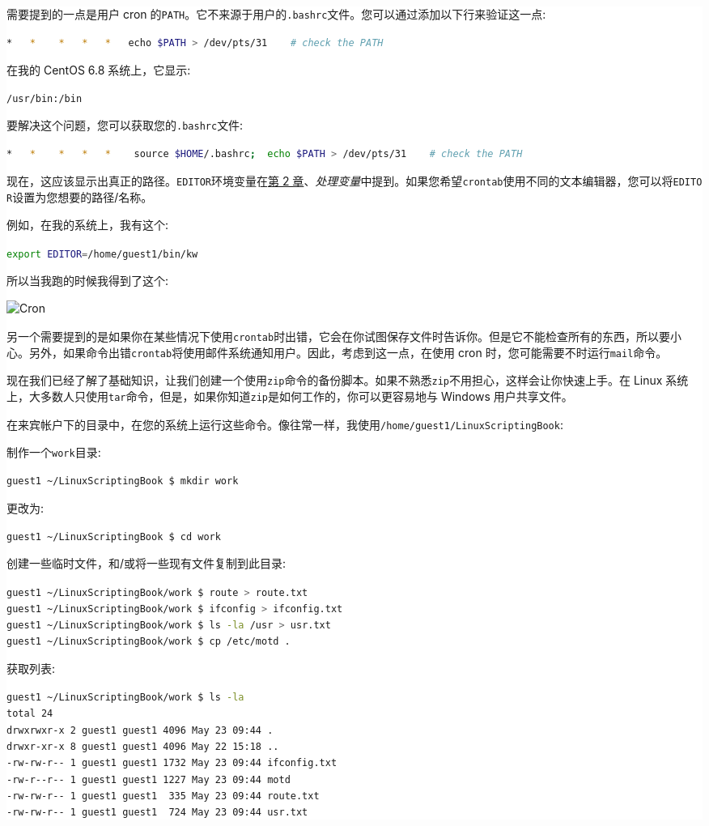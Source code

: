 需要提到的一点是用户 cron 的`PATH`。它不来源于用户的`.bashrc`文件。您可以通过添加以下行来验证这一点:

```sh
*   *    *   *   *   echo $PATH > /dev/pts/31    # check the PATH
```

在我的 CentOS 6.8 系统上，它显示:

```sh
/usr/bin:/bin
```

要解决这个问题，您可以获取您的`.bashrc`文件:

```sh
*   *    *   *   *    source $HOME/.bashrc;  echo $PATH > /dev/pts/31    # check the PATH
```

现在，这应该显示出真正的路径。`EDITOR`环境变量在[第 2 章](02.html "Chapter 2. Working with Variables")、*处理变量*中提到。如果您希望`crontab`使用不同的文本编辑器，您可以将`EDITOR`设置为您想要的路径/名称。

例如，在我的系统上，我有这个:

```sh
export EDITOR=/home/guest1/bin/kw
```

所以当我跑的时候我得到了这个:

![Cron](graphics/B07040_06_04.jpg)

另一个需要提到的是如果你在某些情况下使用`crontab`时出错，它会在你试图保存文件时告诉你。但是它不能检查所有的东西，所以要小心。另外，如果命令出错`crontab`将使用邮件系统通知用户。因此，考虑到这一点，在使用 cron 时，您可能需要不时运行`mail`命令。

现在我们已经了解了基础知识，让我们创建一个使用`zip`命令的备份脚本。如果不熟悉`zip`不用担心，这样会让你快速上手。在 Linux 系统上，大多数人只使用`tar`命令，但是，如果你知道`zip`是如何工作的，你可以更容易地与 Windows 用户共享文件。

在来宾帐户下的目录中，在您的系统上运行这些命令。像往常一样，我使用`/home/guest1/LinuxScriptingBook`:

制作一个`work`目录:

```sh
guest1 ~/LinuxScriptingBook $ mkdir work
```

更改为:

```sh
guest1 ~/LinuxScriptingBook $ cd work
```

创建一些临时文件，和/或将一些现有文件复制到此目录:

```sh
guest1 ~/LinuxScriptingBook/work $ route > route.txt
guest1 ~/LinuxScriptingBook/work $ ifconfig > ifconfig.txt
guest1 ~/LinuxScriptingBook/work $ ls -la /usr > usr.txt
guest1 ~/LinuxScriptingBook/work $ cp /etc/motd .      
```

获取列表:

```sh
guest1 ~/LinuxScriptingBook/work $ ls -la
total 24
drwxrwxr-x 2 guest1 guest1 4096 May 23 09:44 .
drwxr-xr-x 8 guest1 guest1 4096 May 22 15:18 ..
-rw-rw-r-- 1 guest1 guest1 1732 May 23 09:44 ifconfig.txt
-rw-r--r-- 1 guest1 guest1 1227 May 23 09:44 motd
-rw-rw-r-- 1 guest1 guest1  335 May 23 09:44 route.txt
-rw-rw-r-- 1 guest1 guest1  724 May 23 09:44 usr.txt
```
